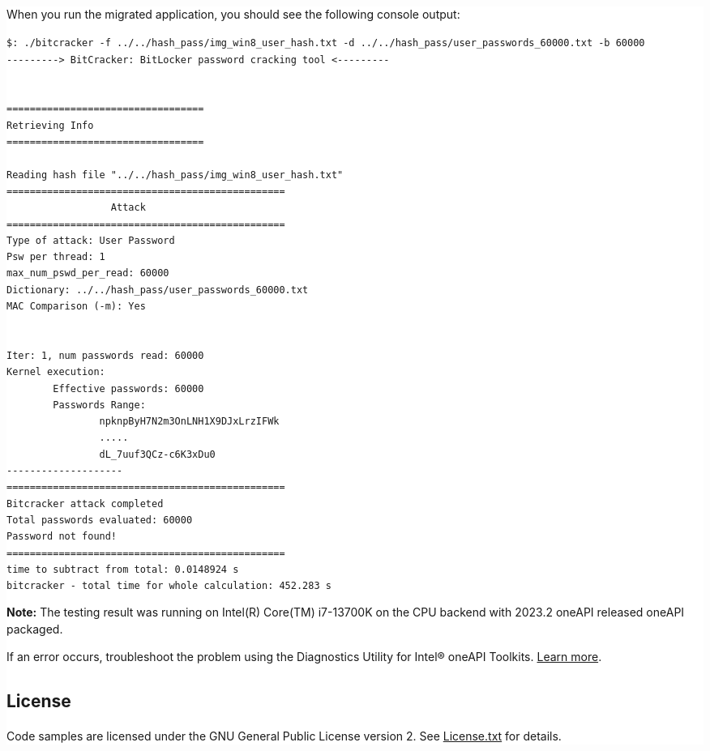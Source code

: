 When you run the migrated application, you should see the following console
output:

```
$: ./bitcracker -f ../../hash_pass/img_win8_user_hash.txt -d ../../hash_pass/user_passwords_60000.txt -b 60000
---------> BitCracker: BitLocker password cracking tool <---------


==================================
Retrieving Info
==================================

Reading hash file "../../hash_pass/img_win8_user_hash.txt"
================================================
                  Attack
================================================
Type of attack: User Password
Psw per thread: 1
max_num_pswd_per_read: 60000
Dictionary: ../../hash_pass/user_passwords_60000.txt
MAC Comparison (-m): Yes


Iter: 1, num passwords read: 60000
Kernel execution:
        Effective passwords: 60000
        Passwords Range:
                npknpByH7N2m3OnLNH1X9DJxLrzIFWk
                .....
                dL_7uuf3QCz-c6K3xDu0
--------------------
================================================
Bitcracker attack completed
Total passwords evaluated: 60000
Password not found!
================================================
time to subtract from total: 0.0148924 s
bitcracker - total time for whole calculation: 452.283 s
```
**Note:** The testing result was running on Intel(R) Core(TM) i7-13700K on the CPU backend with 2023.2 oneAPI released oneAPI packaged. 

If an error occurs, troubleshoot the problem using the Diagnostics Utility for Intel® oneAPI Toolkits.
[Learn more](https://www.intel.com/content/www/us/en/develop/documentation/diagnostic-utility-user-guide/top.html).

## License
Code samples are licensed under the GNU General Public License version 2. See
[License.txt](https://github.com/oneapi-src/Velocity-Bench/blob/main/bitcracker/LICENSE.md) for details.
